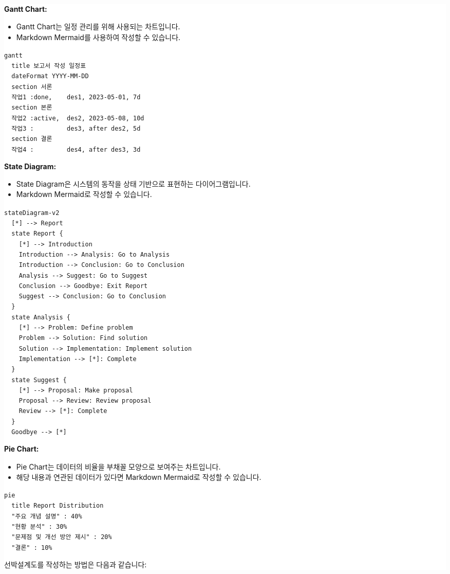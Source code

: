 **Gantt Chart:**
- Gantt Chart는 일정 관리를 위해 사용되는 차트입니다.
- Markdown Mermaid를 사용하여 작성할 수 있습니다.

```mermaid
gantt
  title 보고서 작성 일정표
  dateFormat YYYY-MM-DD
  section 서론
  작업1 :done,    des1, 2023-05-01, 7d
  section 본론
  작업2 :active,  des2, 2023-05-08, 10d
  작업3 :         des3, after des2, 5d
  section 결론
  작업4 :         des4, after des3, 3d
```

**State Diagram:**
- State Diagram은 시스템의 동작을 상태 기반으로 표현하는 다이어그램입니다.
- Markdown Mermaid로 작성할 수 있습니다.

```mermaid
stateDiagram-v2
  [*] --> Report
  state Report {
    [*] --> Introduction
    Introduction --> Analysis: Go to Analysis
    Introduction --> Conclusion: Go to Conclusion
    Analysis --> Suggest: Go to Suggest
    Conclusion --> Goodbye: Exit Report
    Suggest --> Conclusion: Go to Conclusion
  }
  state Analysis {
    [*] --> Problem: Define problem
    Problem --> Solution: Find solution
    Solution --> Implementation: Implement solution
    Implementation --> [*]: Complete
  }
  state Suggest {
    [*] --> Proposal: Make proposal
    Proposal --> Review: Review proposal
    Review --> [*]: Complete
  }
  Goodbye --> [*]
```

**Pie Chart:**
- Pie Chart는 데이터의 비율을 부채꼴 모양으로 보여주는 차트입니다.
- 해당 내용과 연관된 데이터가 있다면 Markdown Mermaid로 작성할 수 있습니다.

```mermaid
pie
  title Report Distribution
  "주요 개념 설명" : 40%
  "현황 분석" : 30%
  "문제점 및 개선 방안 제시" : 20%
  "결론" : 10%
```
선박설계도를 작성하는 방법은 다음과 같습니다:
